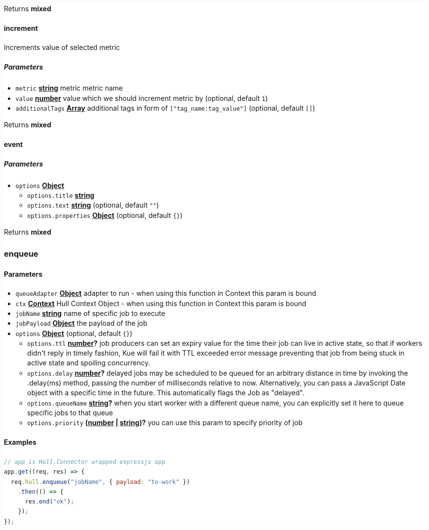 Returns **mixed** 

#### increment

Increments value of selected metric

##### Parameters

-   `metric` **[string][2]** metric metric name
-   `value` **[number][3]** value which we should increment metric by (optional, default `1`)
-   `additionalTags` **[Array][9]** additional tags in form of `["tag_name:tag_value"]` (optional, default `[]`)

Returns **mixed** 

#### event

##### Parameters

-   `options` **[Object][1]** 
    -   `options.title` **[string][2]** 
    -   `options.text` **[string][2]**  (optional, default `""`)
    -   `options.properties` **[Object][1]**  (optional, default `{}`)

Returns **mixed** 

### enqueue

#### Parameters

-   `queueAdapter` **[Object][1]** adapter to run - when using this function in Context this param is bound
-   `ctx` **[Context][10]** Hull Context Object - when using this function in Context this param is bound
-   `jobName` **[string][2]** name of specific job to execute
-   `jobPayload` **[Object][1]** the payload of the job
-   `options` **[Object][1]**  (optional, default `{}`)
    -   `options.ttl` **[number][3]?** job producers can set an expiry value for the time their job can live in active state, so that if workers didn't reply in timely fashion, Kue will fail it with TTL exceeded error message preventing that job from being stuck in active state and spoiling concurrency.
    -   `options.delay` **[number][3]?** delayed jobs may be scheduled to be queued for an arbitrary distance in time by invoking the .delay(ms) method, passing the number of milliseconds relative to now. Alternatively, you can pass a JavaScript Date object with a specific time in the future. This automatically flags the Job as "delayed".
    -   `options.queueName` **[string][2]?** when you start worker with a different queue name, you can explicitly set it here to queue specific jobs to that queue
    -   `options.priority` **([number][3] \| [string][2])?** you can use this param to specify priority of job

#### Examples

```javascript
// app is Hull.Connector wrapped expressjs app
app.get((req, res) => {
  req.hull.enqueue("jobName", { payload: "to-work" })
    .then(() => {
      res.end("ok");
    });
});
```


[1]: https://developer.mozilla.org/docs/Web/JavaScript/Reference/Global_Objects/Object
[2]: https://developer.mozilla.org/docs/Web/JavaScript/Reference/Global_Objects/String
[3]: https://developer.mozilla.org/docs/Web/JavaScript/Reference/Global_Objects/Number
[4]: https://developer.mozilla.org/docs/Web/JavaScript/Reference/Global_Objects/Boolean
[5]: #context
[6]: https://developer.mozilla.org/docs/Web/JavaScript/Reference/Statements/function
[7]: https://developer.mozilla.org/docs/Web/JavaScript/Reference/Global_Objects/Promise
[8]: https://github.com/BryanDonovan/node-cache-manager#overview
[9]: https://developer.mozilla.org/docs/Web/JavaScript/Reference/Global_Objects/Array
[10]: #context
[11]: #hullconnector
[12]: https://github.com/BryanDonovan/node-cache-manager
[13]: https://github.com/Automattic/kue
[14]: https://github.com/OptimalBits/bull
[15]: https://github.com/Automattic/kue#redis-connection-settings
[16]: https://github.com/OptimalBits/bull/blob/master/REFERENCE.md#queue
[17]: https://github.com/hull/hull-client-node
[18]: http://passportjs.org/
[19]: ./notifications.md
[20]: http://passportjs.org/docs/oauth